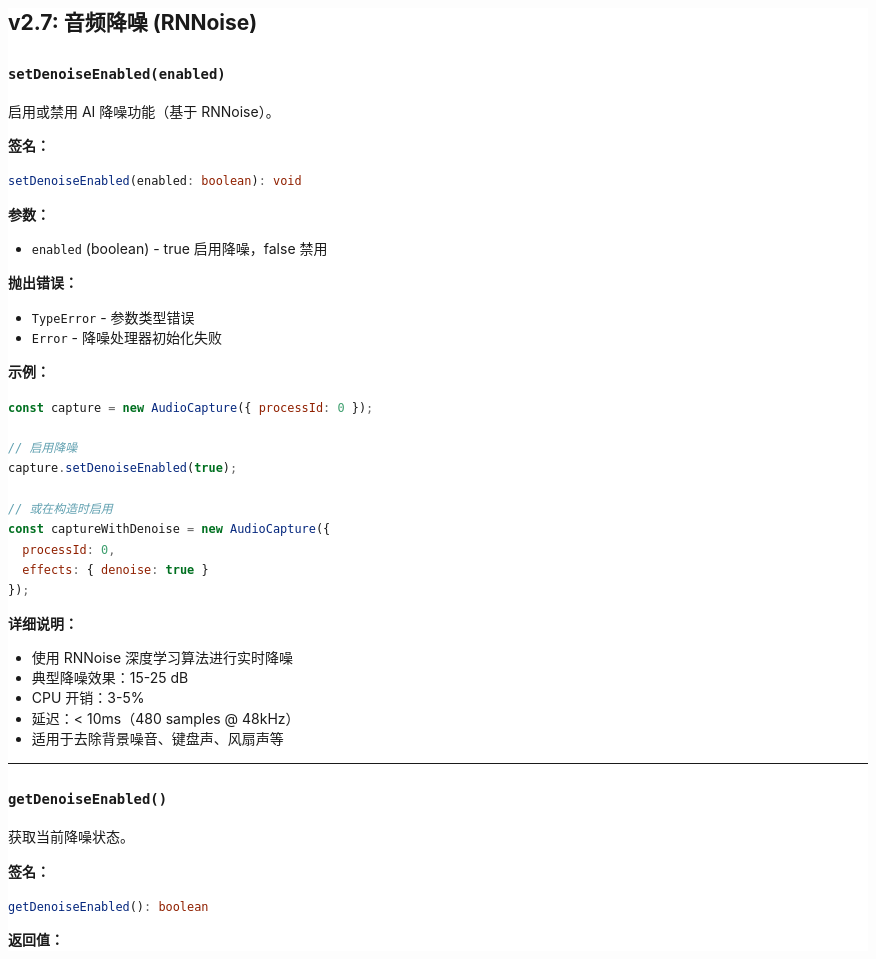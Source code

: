 
## v2.7: 音频降噪 (RNNoise)

### `setDenoiseEnabled(enabled)`

启用或禁用 AI 降噪功能（基于 RNNoise）。

**签名：**

```typescript
setDenoiseEnabled(enabled: boolean): void
```

**参数：**

- `enabled` (boolean) - true 启用降噪，false 禁用

**抛出错误：**

- `TypeError` - 参数类型错误
- `Error` - 降噪处理器初始化失败

**示例：**

```javascript
const capture = new AudioCapture({ processId: 0 });

// 启用降噪
capture.setDenoiseEnabled(true);

// 或在构造时启用
const captureWithDenoise = new AudioCapture({
  processId: 0,
  effects: { denoise: true }
});
```

**详细说明：**

- 使用 RNNoise 深度学习算法进行实时降噪
- 典型降噪效果：15-25 dB
- CPU 开销：3-5%
- 延迟：< 10ms（480 samples @ 48kHz）
- 适用于去除背景噪音、键盘声、风扇声等

---

### `getDenoiseEnabled()`

获取当前降噪状态。

**签名：**

```typescript
getDenoiseEnabled(): boolean
```

**返回值：**
